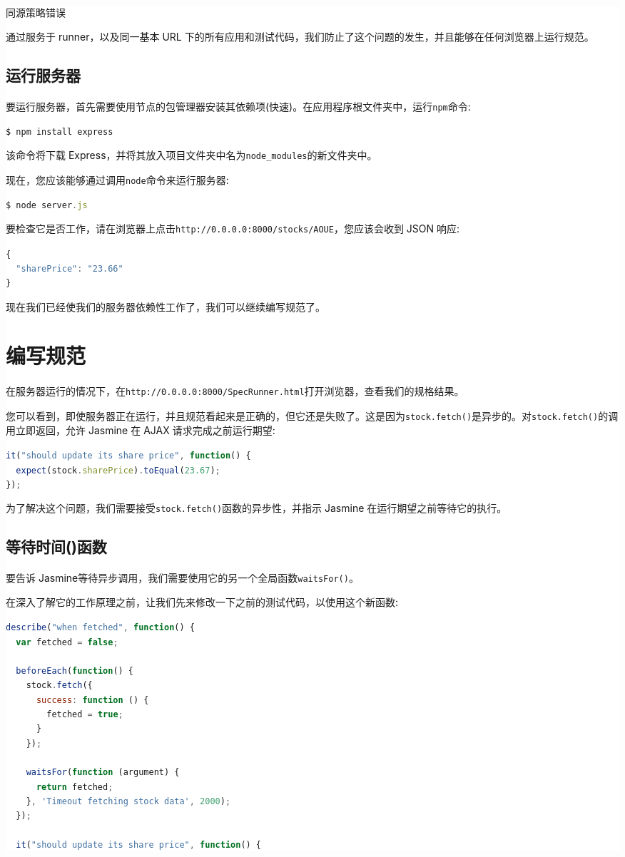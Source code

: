 同源策略错误

通过服务于 runner，以及同一基本 URL 下的所有应用和测试代码，我们防止了这个问题的发生，并且能够在任何浏览器上运行规范。

## 运行服务器

要运行服务器，首先需要使用节点的包管理器安装其依赖项(快速)。在应用程序根文件夹中，运行`npm`命令:

```js
$ npm install express

```

该命令将下载 Express，并将其放入项目文件夹中名为`node_modules`的新文件夹中。

现在，您应该能够通过调用`node`命令来运行服务器:

```js
$ node server.js

```

要检查它是否工作，请在浏览器上点击`http://0.0.0.0:8000/stocks/AOUE`，您应该会收到 JSON 响应:

```js
{
  "sharePrice": "23.66"
}
```

现在我们已经使我们的服务器依赖性工作了，我们可以继续编写规范了。

# 编写规范

在服务器运行的情况下，在`http://0.0.0.0:8000/SpecRunner.html`打开浏览器，查看我们的规格结果。

您可以看到，即使服务器正在运行，并且规范看起来是正确的，但它还是失败了。这是因为`stock.fetch()`是异步的。对`stock.fetch()`的调用立即返回，允许 Jasmine 在 AJAX 请求完成之前运行期望:

```js
it("should update its share price", function() {
  expect(stock.sharePrice).toEqual(23.67);
});
```

为了解决这个问题，我们需要接受`stock.fetch()`函数的异步性，并指示 Jasmine 在运行期望之前等待它的执行。

## 等待时间()函数

要告诉 Jasmine等待异步调用，我们需要使用它的另一个全局函数`waitsFor()`。

在深入了解它的工作原理之前，让我们先来修改一下之前的测试代码，以使用这个新函数:

```js
describe("when fetched", function() {
  var fetched = false;

  beforeEach(function() {
    stock.fetch({
      success: function () {
        fetched = true;
      }
    });

    waitsFor(function (argument) {
      return fetched;
    }, 'Timeout fetching stock data', 2000);
  });

  it("should update its share price", function() {
```